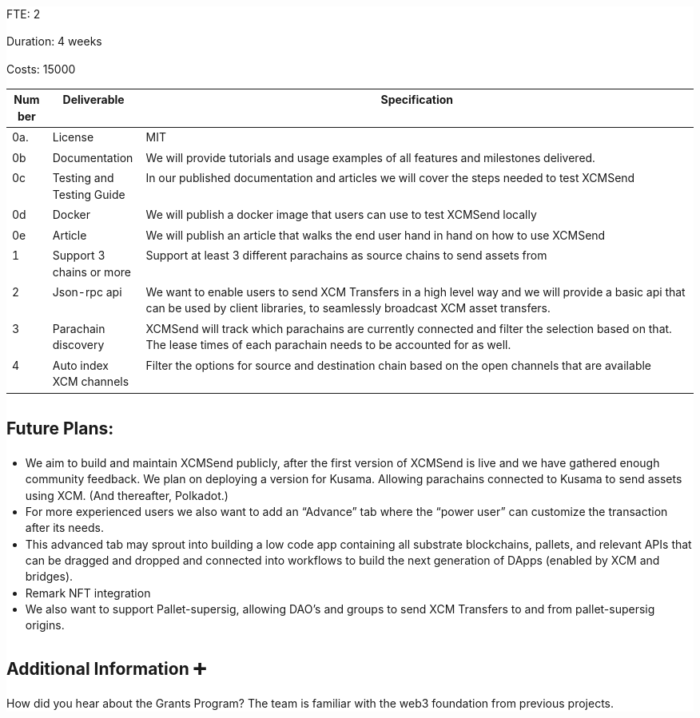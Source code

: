 FTE: 2

Duration: 4 weeks

Costs: 15000   


| Number | Deliverable |Specification |
|--------------|-----------|------------|
| 0a.    |  License | MIT |
| 0b | Documentation | We will provide tutorials and usage examples of all features and milestones delivered. |
| 0c      | Testing and Testing Guide  | In our published documentation and articles we will cover the steps needed to test XCMSend |
| 0d      | Docker  | We will publish a docker image that users can use to test XCMSend locally       |
| 0e      | Article  | We will publish an article that walks the end user hand in hand on how to use XCMSend       |
| 1      | Support 3 chains or more  | Support at least 3 different parachains as source chains to send assets from  |
| 2      | Json-rpc api  | We want to enable users to send XCM Transfers in a high level way and we will provide a basic api that can be used by client libraries, to seamlessly broadcast XCM asset transfers.       |
| 3      | Parachain discovery  | XCMSend will track which parachains are currently connected and filter the selection based on that. The lease times of each parachain needs to be accounted for as well.        |
| 4      | Auto index XCM channels  | Filter the options for source and destination chain based on the open channels that are available       |





## Future Plans:

-   We aim to build and maintain XCMSend publicly, after the first version of XCMSend is live and we have gathered enough community feedback. We plan on deploying a version for Kusama. Allowing parachains connected to Kusama to send assets using XCM. (And thereafter, Polkadot.)
-   For more experienced users we also want to add an “Advance” tab where the “power user” can customize the transaction after its needs.
-   This advanced tab may sprout into building a  low code app containing all substrate blockchains, pallets, and relevant APIs that can be dragged and dropped and connected into workflows to build the next generation of DApps (enabled by XCM and bridges).
-   Remark NFT integration
-   We also want to support Pallet-supersig, allowing DAO’s and groups to send XCM Transfers to and from pallet-supersig origins.

## **Additional Information ➕**

How did you hear about the Grants Program? The team is familiar with the web3 foundation from previous projects.
